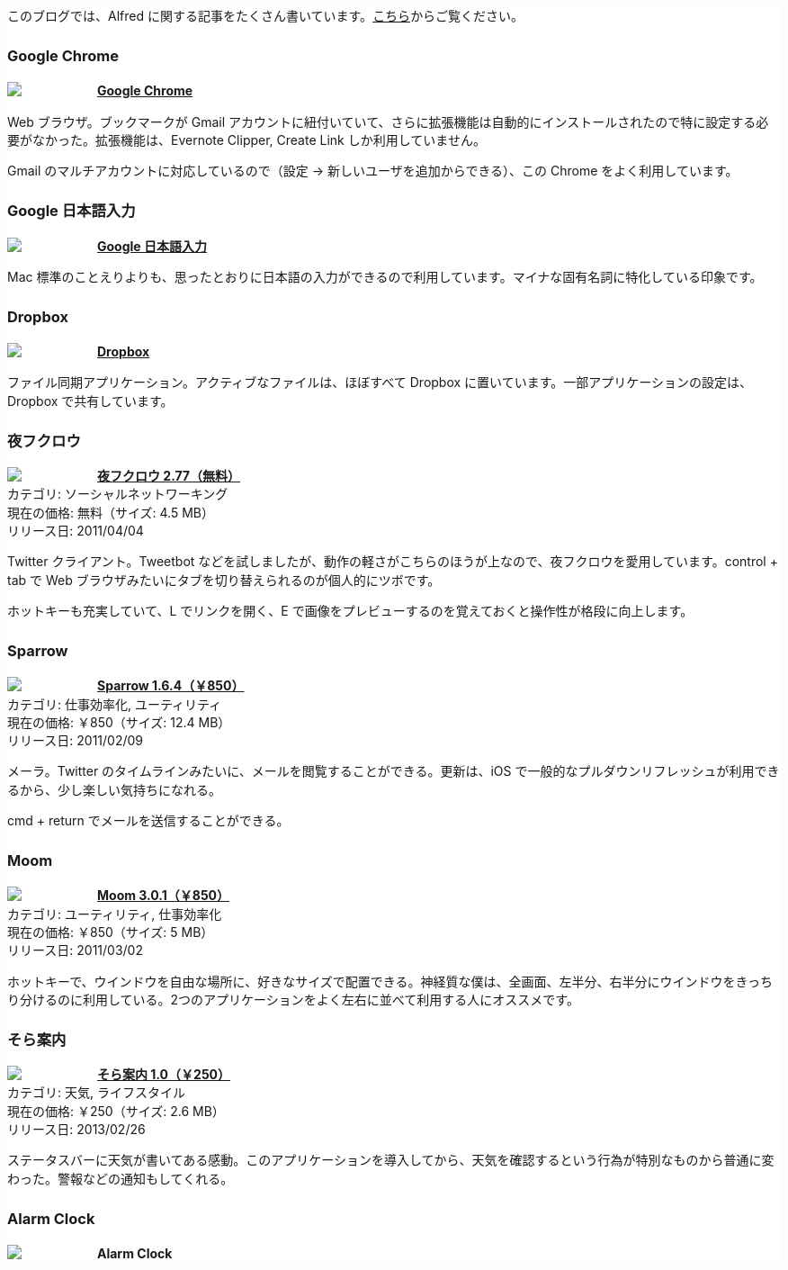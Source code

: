 このブログでは、Alfred に関する記事をたくさん書いています。<a href="http://rakuishi.com/tag/alfred/" target="_blank">こちら</a>からご覧ください。

<h3>Google Chrome</h3>

<a href="http://www.google.co.jp/chrome/intl/ja/landing_ie.html" target="_blank" rel="nofollow"><img width="100" class="alignleft application-icon" align="left" src="/images/2013/03/5571_1.png"></a><strong> <a href="http://www.google.co.jp/chrome/intl/ja/landing_ie.html" target="_blank">Google Chrome</a></strong><br style="clear: both;">

Web ブラウザ。ブックマークが Gmail アカウントに紐付いていて、さらに拡張機能は自動的にインストールされたので特に設定する必要がなかった。拡張機能は、Evernote Clipper, Create Link しか利用していません。

Gmail のマルチアカウントに対応しているので（設定 → 新しいユーザを追加からできる）、この Chrome をよく利用しています。

<h3>Google 日本語入力</h3>

<a href="http://www.google.co.jp/ime/" target="_blank" rel="nofollow"><img width="100" class="alignleft application-icon" align="left" src="/images/2013/03/5571_2.png"></a><strong> <a href="http://www.google.co.jp/ime/" target="_blank">Google 日本語入力</a></strong><br style="clear: both;">

Mac 標準のことえりよりも、思ったとおりに日本語の入力ができるので利用しています。マイナな固有名詞に特化している印象です。

<h3>Dropbox</h3>

<a href="https://www.dropbox.com/" target="_blank" rel="nofollow"><img width="100" class="alignleft application-icon" align="left" src="/images/2013/03/5571_3.png"></a><strong> <a href="https://www.dropbox.com/" target="_blank">Dropbox</a></strong><br style="clear: both;">

ファイル同期アプリケーション。アクティブなファイルは、ほぼすべて Dropbox に置いています。一部アプリケーションの設定は、Dropbox で共有しています。

<h3>夜フクロウ</h3>

<a href="https://itunes.apple.com/jp/app/id428834068?mt=12&uo=4&at=11l3RT" target="_blank" rel="nofollow"><img width="100" class="alignleft application-icon" align="left" src="http://a5.mzstatic.com/us/r1000/081/Purple/v4/49/fe/aa/49feaa9c-0507-2c92-a3a9-afbea2e00be8/YoruFukurou.100x100-75.png"></a><strong> <a href="https://itunes.apple.com/jp/app/id428834068?mt=12&uo=4&at=11l3RT" target="_blank">夜フクロウ 2.77（無料）</a></strong><br> カテゴリ: ソーシャルネットワーキング<br> 現在の価格: 無料（サイズ: 4.5 MB）<br> リリース日: 2011/04/04<br style="clear: both;">

Twitter クライアント。Tweetbot などを試しましたが、動作の軽さがこちらのほうが上なので、夜フクロウを愛用しています。control + tab で Web ブラウザみたいにタブを切り替えられるのが個人的にツボです。

ホットキーも充実していて、L でリンクを開く、E で画像をプレビューするのを覚えておくと操作性が格段に向上します。

<h3>Sparrow</h3>

<a href="https://itunes.apple.com/jp/app/id417250177?mt=12&uo=4&at=11l3RT" target="_blank" rel="nofollow"><img width="100" class="alignleft application-icon" align="left" src="http://a3.mzstatic.com/us/r1000/110/Purple/v4/bf/9e/db/bf9edb7f-b8b9-aca3-af4a-42bfb12bd859/Sparrow.100x100-75.png"></a><strong> <a href="https://itunes.apple.com/jp/app/id417250177?mt=12&uo=4&at=11l3RT" target="_blank">Sparrow 1.6.4（￥850）</a></strong><br> カテゴリ: 仕事効率化, ユーティリティ<br> 現在の価格: ￥850（サイズ: 12.4 MB）<br> リリース日: 2011/02/09<br style="clear: both;">

メーラ。Twitter のタイムラインみたいに、メールを閲覧することができる。更新は、iOS で一般的なプルダウンリフレッシュが利用できるから、少し楽しい気持ちになれる。

cmd + return でメールを送信することができる。

<h3>Moom</h3>

<a href="https://itunes.apple.com/jp/app/id419330170?mt=12&uo=4&at=11l3RT" target="_blank" rel="nofollow"><img width="100" class="alignleft application-icon" align="left" src="http://a3.mzstatic.com/us/r1000/065/Purple/v4/4a/30/ee/4a30ee54-b3ce-81e4-17af-69876a92c226/PMAppIcon.100x100-75.png"></a><strong> <a href="https://itunes.apple.com/jp/app/id419330170?mt=12&uo=4&at=11l3RT" target="_blank">Moom 3.0.1（￥850）</a></strong><br> カテゴリ: ユーティリティ, 仕事効率化<br> 現在の価格: ￥850（サイズ: 5 MB）<br> リリース日: 2011/03/02<br style="clear: both;">

ホットキーで、ウインドウを自由な場所に、好きなサイズで配置できる。神経質な僕は、全画面、左半分、右半分にウインドウをきっちり分けるのに利用している。2つのアプリケーションをよく左右に並べて利用する人にオススメです。

<h3>そら案内</h3>

<a href="https://itunes.apple.com/jp/app/id599799247?mt=12&uo=4&at=11l3RT" target="_blank" rel="nofollow"><img width="100" class="alignleft application-icon" align="left" src="http://a1.mzstatic.com/us/r1000/090/Purple2/v4/ba/30/61/ba30616c-6dd9-a38b-7476-fc08cd4ae2cd/sora.100x100-75.png"></a><strong> <a href="https://itunes.apple.com/jp/app/id599799247?mt=12&uo=4&at=11l3RT" target="_blank">そら案内 1.0（￥250）</a></strong><br> カテゴリ: 天気, ライフスタイル<br> 現在の価格: ￥250（サイズ: 2.6 MB）<br> リリース日: 2013/02/26<br style="clear: both;">

ステータスバーに天気が書いてある感動。このアプリケーションを導入してから、天気を確認するという行為が特別なものから普通に変わった。警報などの通知もしてくれる。

<h3>Alarm Clock</h3>

<img width="100" class="alignleft application-icon" align="left" src="/images/2013/03/5571_4.png"><strong> Alarm Clock</strong><br style="clear: both;">
